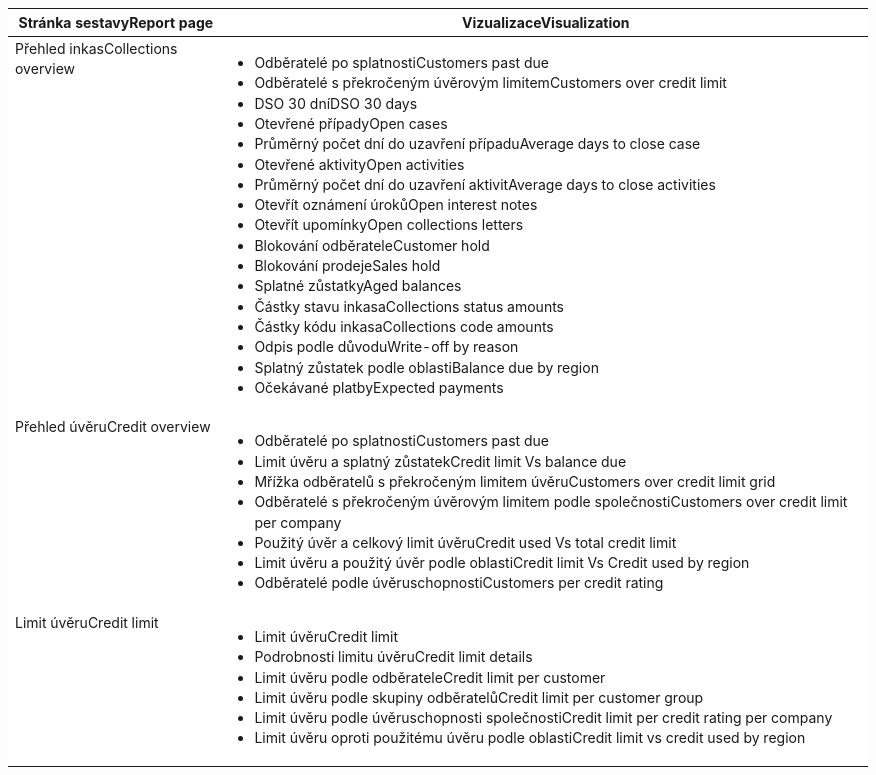 | <span data-ttu-id="1c9a4-125">Stránka sestavy</span><span class="sxs-lookup"><span data-stu-id="1c9a4-125">Report page</span></span>                 | <span data-ttu-id="1c9a4-126">Vizualizace</span><span class="sxs-lookup"><span data-stu-id="1c9a4-126">Visualization</span></span> |
|-----------------------------|---------------|
| <span data-ttu-id="1c9a4-127">Přehled inkas</span><span class="sxs-lookup"><span data-stu-id="1c9a4-127">Collections overview</span></span>        | <ul><li><span data-ttu-id="1c9a4-128">Odběratelé po splatnosti</span><span class="sxs-lookup"><span data-stu-id="1c9a4-128">Customers past due</span></span></li><li><span data-ttu-id="1c9a4-129">Odběratelé s překročeným úvěrovým limitem</span><span class="sxs-lookup"><span data-stu-id="1c9a4-129">Customers over credit limit</span></span></li><li><span data-ttu-id="1c9a4-130">DSO 30 dní</span><span class="sxs-lookup"><span data-stu-id="1c9a4-130">DSO 30 days</span></span></li><li><span data-ttu-id="1c9a4-131">Otevřené případy</span><span class="sxs-lookup"><span data-stu-id="1c9a4-131">Open cases</span></span></li><li><span data-ttu-id="1c9a4-132">Průměrný počet dní do uzavření případu</span><span class="sxs-lookup"><span data-stu-id="1c9a4-132">Average days to close case</span></span></li><li><span data-ttu-id="1c9a4-133">Otevřené aktivity</span><span class="sxs-lookup"><span data-stu-id="1c9a4-133">Open activities</span></span></li><li><span data-ttu-id="1c9a4-134">Průměrný počet dní do uzavření aktivit</span><span class="sxs-lookup"><span data-stu-id="1c9a4-134">Average days to close activities</span></span></li><li><span data-ttu-id="1c9a4-135">Otevřít oznámení úroků</span><span class="sxs-lookup"><span data-stu-id="1c9a4-135">Open interest notes</span></span></li><li><span data-ttu-id="1c9a4-136">Otevřít upomínky</span><span class="sxs-lookup"><span data-stu-id="1c9a4-136">Open collections letters</span></span></li><li><span data-ttu-id="1c9a4-137">Blokování odběratele</span><span class="sxs-lookup"><span data-stu-id="1c9a4-137">Customer hold</span></span></li><li><span data-ttu-id="1c9a4-138">Blokování prodeje</span><span class="sxs-lookup"><span data-stu-id="1c9a4-138">Sales hold</span></span></li><li><span data-ttu-id="1c9a4-139">Splatné zůstatky</span><span class="sxs-lookup"><span data-stu-id="1c9a4-139">Aged balances</span></span></li><li><span data-ttu-id="1c9a4-140">Částky stavu inkasa</span><span class="sxs-lookup"><span data-stu-id="1c9a4-140">Collections status amounts</span></span></li><li><span data-ttu-id="1c9a4-141">Částky kódu inkasa</span><span class="sxs-lookup"><span data-stu-id="1c9a4-141">Collections code amounts</span></span></li><li><span data-ttu-id="1c9a4-142">Odpis podle důvodu</span><span class="sxs-lookup"><span data-stu-id="1c9a4-142">Write-off by reason</span></span></li><li><span data-ttu-id="1c9a4-143">Splatný zůstatek podle oblasti</span><span class="sxs-lookup"><span data-stu-id="1c9a4-143">Balance due by region</span></span></li><li><span data-ttu-id="1c9a4-144">Očekávané platby</span><span class="sxs-lookup"><span data-stu-id="1c9a4-144">Expected payments</span></span></li></ul> |
| <span data-ttu-id="1c9a4-145">Přehled úvěru</span><span class="sxs-lookup"><span data-stu-id="1c9a4-145">Credit overview</span></span>             | <ul><li><span data-ttu-id="1c9a4-146">Odběratelé po splatnosti</span><span class="sxs-lookup"><span data-stu-id="1c9a4-146">Customers past due</span></span></li><li><span data-ttu-id="1c9a4-147">Limit úvěru a splatný zůstatek</span><span class="sxs-lookup"><span data-stu-id="1c9a4-147">Credit limit Vs balance due</span></span></li><li><span data-ttu-id="1c9a4-148">Mřížka odběratelů s překročeným limitem úvěru</span><span class="sxs-lookup"><span data-stu-id="1c9a4-148">Customers over credit limit grid</span></span></li><li><span data-ttu-id="1c9a4-149">Odběratelé s překročeným úvěrovým limitem podle společnosti</span><span class="sxs-lookup"><span data-stu-id="1c9a4-149">Customers over credit limit per company</span></span></li><li><span data-ttu-id="1c9a4-150">Použitý úvěr a celkový limit úvěru</span><span class="sxs-lookup"><span data-stu-id="1c9a4-150">Credit used Vs total credit limit</span></span></li><li><span data-ttu-id="1c9a4-151">Limit úvěru a použitý úvěr podle oblasti</span><span class="sxs-lookup"><span data-stu-id="1c9a4-151">Credit limit Vs Credit used by region</span></span></li><li><span data-ttu-id="1c9a4-152">Odběratelé podle úvěruschopnosti</span><span class="sxs-lookup"><span data-stu-id="1c9a4-152">Customers per credit rating</span></span></li></ul> |
| <span data-ttu-id="1c9a4-153">Limit úvěru</span><span class="sxs-lookup"><span data-stu-id="1c9a4-153">Credit limit</span></span>                | <ul><li><span data-ttu-id="1c9a4-154">Limit úvěru</span><span class="sxs-lookup"><span data-stu-id="1c9a4-154">Credit limit</span></span></li><li><span data-ttu-id="1c9a4-155">Podrobnosti limitu úvěru</span><span class="sxs-lookup"><span data-stu-id="1c9a4-155">Credit limit details</span></span></li><li><span data-ttu-id="1c9a4-156">Limit úvěru podle odběratele</span><span class="sxs-lookup"><span data-stu-id="1c9a4-156">Credit limit per customer</span></span></li><li><span data-ttu-id="1c9a4-157">Limit úvěru podle skupiny odběratelů</span><span class="sxs-lookup"><span data-stu-id="1c9a4-157">Credit limit per customer group</span></span></li><li><span data-ttu-id="1c9a4-158">Limit úvěru podle úvěruschopnosti společnosti</span><span class="sxs-lookup"><span data-stu-id="1c9a4-158">Credit limit per credit rating per company</span></span></li><li><span data-ttu-id="1c9a4-159">Limit úvěru oproti použitému úvěru podle oblasti</span><span class="sxs-lookup"><span data-stu-id="1c9a4-159">Credit limit vs credit used by region</span></span></li></ul> |